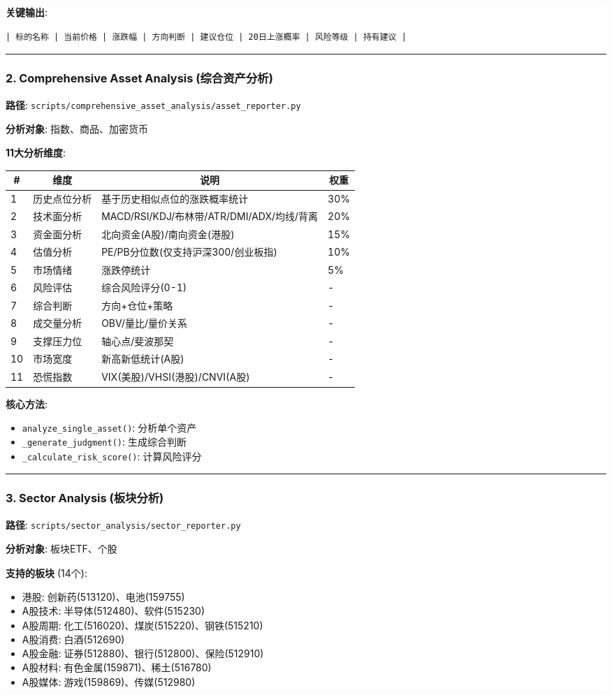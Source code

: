 **关键输出**:
```
| 标的名称 | 当前价格 | 涨跌幅 | 方向判断 | 建议仓位 | 20日上涨概率 | 风险等级 | 持有建议 |
```

---

### 2. Comprehensive Asset Analysis (综合资产分析)
**路径**: `scripts/comprehensive_asset_analysis/asset_reporter.py`

**分析对象**: 指数、商品、加密货币

**11大分析维度**:

| # | 维度 | 说明 | 权重 |
|---|------|------|------|
| 1 | 历史点位分析 | 基于历史相似点位的涨跌概率统计 | 30% |
| 2 | 技术面分析 | MACD/RSI/KDJ/布林带/ATR/DMI/ADX/均线/背离 | 20% |
| 3 | 资金面分析 | 北向资金(A股)/南向资金(港股) | 15% |
| 4 | 估值分析 | PE/PB分位数(仅支持沪深300/创业板指) | 10% |
| 5 | 市场情绪 | 涨跌停统计 | 5% |
| 6 | 风险评估 | 综合风险评分(0-1) | - |
| 7 | 综合判断 | 方向+仓位+策略 | - |
| 8 | 成交量分析 | OBV/量比/量价关系 | - |
| 9 | 支撑压力位 | 轴心点/斐波那契 | - |
| 10 | 市场宽度 | 新高新低统计(A股) | - |
| 11 | 恐慌指数 | VIX(美股)/VHSI(港股)/CNVI(A股) | - |

**核心方法**:
- `analyze_single_asset()`: 分析单个资产
- `_generate_judgment()`: 生成综合判断
- `_calculate_risk_score()`: 计算风险评分

---

### 3. Sector Analysis (板块分析)
**路径**: `scripts/sector_analysis/sector_reporter.py`

**分析对象**: 板块ETF、个股

**支持的板块** (14个):
- 港股: 创新药(513120)、电池(159755)
- A股技术: 半导体(512480)、软件(515230)
- A股周期: 化工(516020)、煤炭(515220)、钢铁(515210)
- A股消费: 白酒(512690)
- A股金融: 证券(512880)、银行(512800)、保险(512910)
- A股材料: 有色金属(159871)、稀土(516780)
- A股媒体: 游戏(159869)、传媒(512980)
